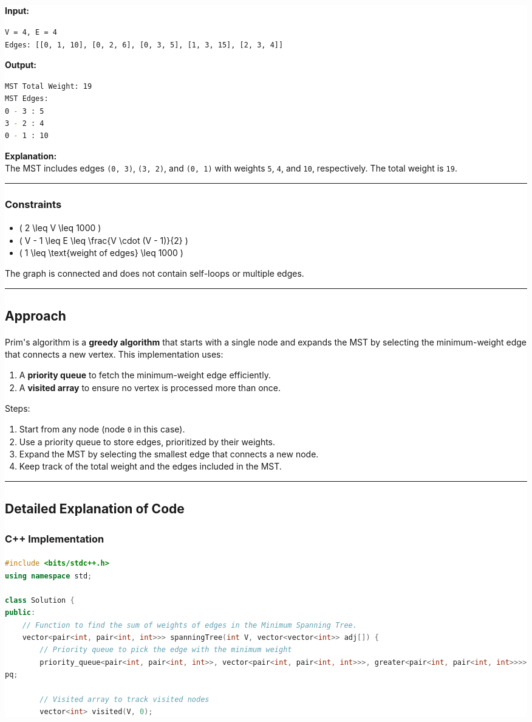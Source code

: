 **Input:**

```bash
V = 4, E = 4
Edges: [[0, 1, 10], [0, 2, 6], [0, 3, 5], [1, 3, 15], [2, 3, 4]]
```

**Output:**

```bash
MST Total Weight: 19
MST Edges:
0 - 3 : 5
3 - 2 : 4
0 - 1 : 10
```

**Explanation:**  
The MST includes edges `(0, 3)`, `(3, 2)`, and `(0, 1)` with weights `5`, `4`, and `10`, respectively. The total weight is `19`.

---

### Constraints

- \( 2 \leq V \leq 1000 \)
- \( V - 1 \leq E \leq \frac{V \cdot (V - 1)}{2} \)
- \( 1 \leq \text{weight of edges} \leq 1000 \)

The graph is connected and does not contain self-loops or multiple edges.

---

## Approach

Prim's algorithm is a **greedy algorithm** that starts with a single node and expands the MST by selecting the minimum-weight edge that connects a new vertex. This implementation uses:

1. A **priority queue** to fetch the minimum-weight edge efficiently.
2. A **visited array** to ensure no vertex is processed more than once.

Steps:

1. Start from any node (node `0` in this case).
2. Use a priority queue to store edges, prioritized by their weights.
3. Expand the MST by selecting the smallest edge that connects a new node.
4. Keep track of the total weight and the edges included in the MST.

---

## Detailed Explanation of Code

### C++ Implementation

```cpp
#include <bits/stdc++.h>
using namespace std;

class Solution {
public:
    // Function to find the sum of weights of edges in the Minimum Spanning Tree.
    vector<pair<int, pair<int, int>>> spanningTree(int V, vector<vector<int>> adj[]) {
        // Priority queue to pick the edge with the minimum weight
        priority_queue<pair<int, pair<int, int>>, vector<pair<int, pair<int, int>>>, greater<pair<int, pair<int, int>>>> pq;

        // Visited array to track visited nodes
        vector<int> visited(V, 0);
```